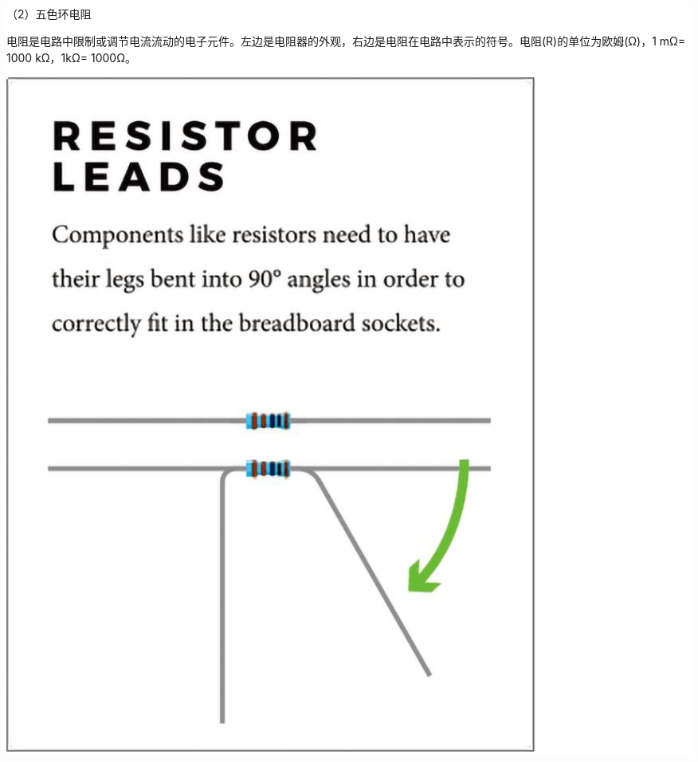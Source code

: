 （2）五色环电阻

电阻是电路中限制或调节电流流动的电子元件。左边是电阻器的外观，右边是电阻在电路中表示的符号。电阻(R)的单位为欧姆(Ω)，1 mΩ= 1000 kΩ，1kΩ= 1000Ω。

![](media/8a86f65cf820d08e8956daa70d1c4195.jpeg)